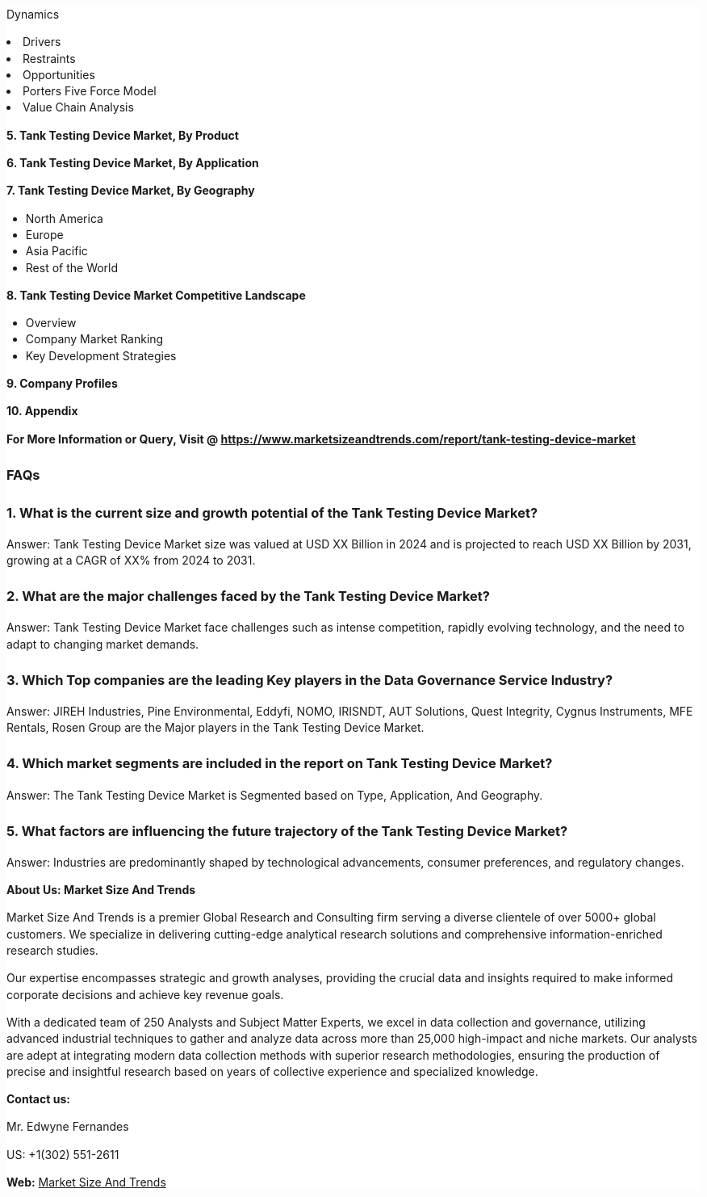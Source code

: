 Dynamics</span></li><li><span class="">Drivers</span></li><li><span class="">Restraints</span></li><li><span class="">Opportunities</span></li><li><span class="">Porters Five Force Model</span></li><li><span class="">Value Chain Analysis</span></li></ul></div><div class="" data-test-id=""><p><strong><span class="">5. Tank Testing Device Market, By Product</span></strong></p></div><div class="" data-test-id=""><p><strong><span class="">6. Tank Testing Device Market, By Application</span></strong></p></div><div class="" data-test-id=""><p><strong><span class="">7. Tank Testing Device Market, By Geography</span></strong></p></div><div class="" data-test-id=""><ul><li><span class="">North America</span></li><li><span class="">Europe</span></li><li><span class="">Asia Pacific</span></li><li><span class="">Rest of the World</span></li></ul></div><div class="" data-test-id=""><p><strong><span class="">8. Tank Testing Device Market Competitive Landscape</span></strong></p></div><div class="" data-test-id=""><ul><li><span class="">Overview</span></li><li><span class="">Company Market Ranking</span></li><li><span class="">Key Development Strategies</span></li></ul></div><div class="" data-test-id=""><p><strong><span class="">9. Company Profiles</span></strong></p></div><div class="" data-test-id=""><p><strong><span class="">10. Appendix</span></strong></p></div><div class="" data-test-id=""><p><strong><span class="">For More Information or Query, Visit @ <a href="https://www.marketsizeandtrends.com/report/tank-testing-device-market" target="_blank">https://www.marketsizeandtrends.com/report/tank-testing-device-market</a></span></strong></p></div><div class="" data-test-id=""><div class="article-main__content" data-test-id="publishing-text-block"><h3><strong><span class="">FAQs</span></strong></h3></div><div class="article-main__content" data-test-id="publishing-text-block"><h3><span class="">1. What is the current size and growth potential of the Tank Testing Device Market?</span></h3></div><div class="article-main__content" data-test-id="publishing-text-block"><p><span class="font-[700]">Answer</span><span class="">: Tank Testing Device Market size was valued at USD XX Billion in 2024 and is projected to reach USD XX Billion by 2031, growing at a CAGR of XX% from 2024 to 2031.</span></p></div><div class="article-main__content" data-test-id="publishing-text-block"><h3><span class="">2. What are the major challenges faced by the Tank Testing Device Market?</span></h3></div><div class="article-main__content" data-test-id="publishing-text-block"><p><span class="font-[700]">Answer</span><span class="">: Tank Testing Device Market face challenges such as intense competition, rapidly evolving technology, and the need to adapt to changing market demands.</span></p></div><div class="article-main__content" data-test-id="publishing-text-block"><h3><span class="">3. Which Top companies are the leading Key players in the Data Governance Service Industry?</span></h3></div><div class="article-main__content" data-test-id="publishing-text-block"><p><span class="font-[700]">Answer</span><span class="">: JIREH Industries, Pine Environmental, Eddyfi, NOMO, IRISNDT, AUT Solutions, Quest Integrity, Cygnus Instruments, MFE Rentals, Rosen Group are the Major players in the Tank Testing Device Market.</span></p></div><div class="article-main__content" data-test-id="publishing-text-block"><h3><span class="">4. Which market segments are included in the report on Tank Testing Device Market?</span></h3></div><div class="article-main__content" data-test-id="publishing-text-block"><p><span class="font-[700]">Answer</span><span class="">: The Tank Testing Device Market is Segmented based on Type, Application, And Geography.</span></p></div><div class="article-main__content" data-test-id="publishing-text-block"><h3><span class="">5. What factors are influencing the future trajectory of the Tank Testing Device Market?</span></h3></div><div class="article-main__content" data-test-id="publishing-text-block"><p><span class="font-[700]">Answer:</span><span class="">&nbsp;Industries are predominantly shaped by technological advancements, consumer preferences, and regulatory changes.</span></p></div><p><strong><span class="">About Us: Market Size And Trends</span></strong></p></div><div class="" data-test-id=""><p><span class="">Market Size And Trends is a premier Global Research and Consulting firm serving a diverse clientele of over 5000+ global customers. We specialize in delivering cutting-edge analytical research solutions and comprehensive information-enriched research studies.</span></p></div><div class="" data-test-id=""><p><span class="">Our expertise encompasses strategic and growth analyses, providing the crucial data and insights required to make informed corporate decisions and achieve key revenue goals.</span></p></div><div class="" data-test-id=""><p><span class="">With a dedicated team of 250 Analysts and Subject Matter Experts, we excel in data collection and governance, utilizing advanced industrial techniques to gather and analyze data across more than 25,000 high-impact and niche markets. Our analysts are adept at integrating modern data collection methods with superior research methodologies, ensuring the production of precise and insightful research based on years of collective experience and specialized knowledge.</span></p></div><div class="" data-test-id=""><p><strong><span class="">Contact us:</span></strong></p></div><div class="" data-test-id=""><p><span class="">Mr. Edwyne Fernandes</span></p></div><div class="" data-test-id=""><p><span class="">US: +1(302) 551-2611<br /></span></p><p><span class=""><strong>Web:</strong> <a href="https://www.marketsizeandtrends.com/" target="_blank">Market Size And Trends</a></span></p></div>
